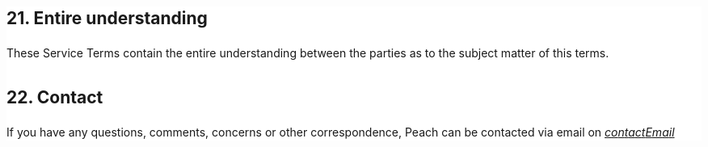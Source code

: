 ## 21. Entire understanding

These Service Terms contain the entire understanding between the parties as to the subject matter of this terms.

## 22. Contact

If you have any questions, comments, concerns or other correspondence, Peach can be contacted via email on [$contactEmail$](mailto:$contactEmail$)

